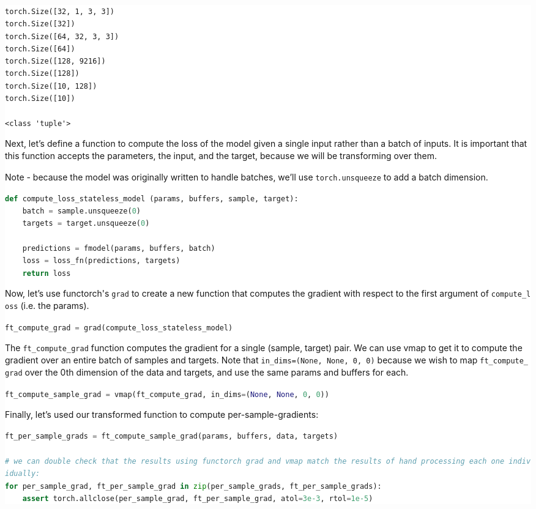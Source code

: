     torch.Size([32, 1, 3, 3])
    torch.Size([32])
    torch.Size([64, 32, 3, 3])
    torch.Size([64])
    torch.Size([128, 9216])
    torch.Size([128])
    torch.Size([10, 128])
    torch.Size([10])
    
    <class 'tuple'>


Next, let’s define a function to compute the loss of the model given a single input rather than a batch of inputs. It is important that this function accepts the parameters, the input, and the target, because we will be transforming over them. 

Note - because the model was originally written to handle batches, we’ll use `torch.unsqueeze` to add a batch dimension.




```python
def compute_loss_stateless_model (params, buffers, sample, target):
    batch = sample.unsqueeze(0)
    targets = target.unsqueeze(0)

    predictions = fmodel(params, buffers, batch) 
    loss = loss_fn(predictions, targets)
    return loss
```

Now, let’s use functorch's `grad` to create a new function that computes the gradient with respect to the first argument of `compute_loss` (i.e. the params).


```python
ft_compute_grad = grad(compute_loss_stateless_model)
```

The `ft_compute_grad` function computes the gradient for a single (sample, target) pair. We can use vmap to get it to compute the gradient over an entire batch of samples and targets. Note that `in_dims=(None, None, 0, 0)` because we wish to map `ft_compute_grad` over the 0th dimension of the data and targets,  and use the same params and buffers for each.




```python
ft_compute_sample_grad = vmap(ft_compute_grad, in_dims=(None, None, 0, 0))
```

Finally, let’s used our transformed function to compute per-sample-gradients:




```python
ft_per_sample_grads = ft_compute_sample_grad(params, buffers, data, targets)

# we can double check that the results using functorch grad and vmap match the results of hand processing each one individually:
for per_sample_grad, ft_per_sample_grad in zip(per_sample_grads, ft_per_sample_grads):
    assert torch.allclose(per_sample_grad, ft_per_sample_grad, atol=3e-3, rtol=1e-5)
```

